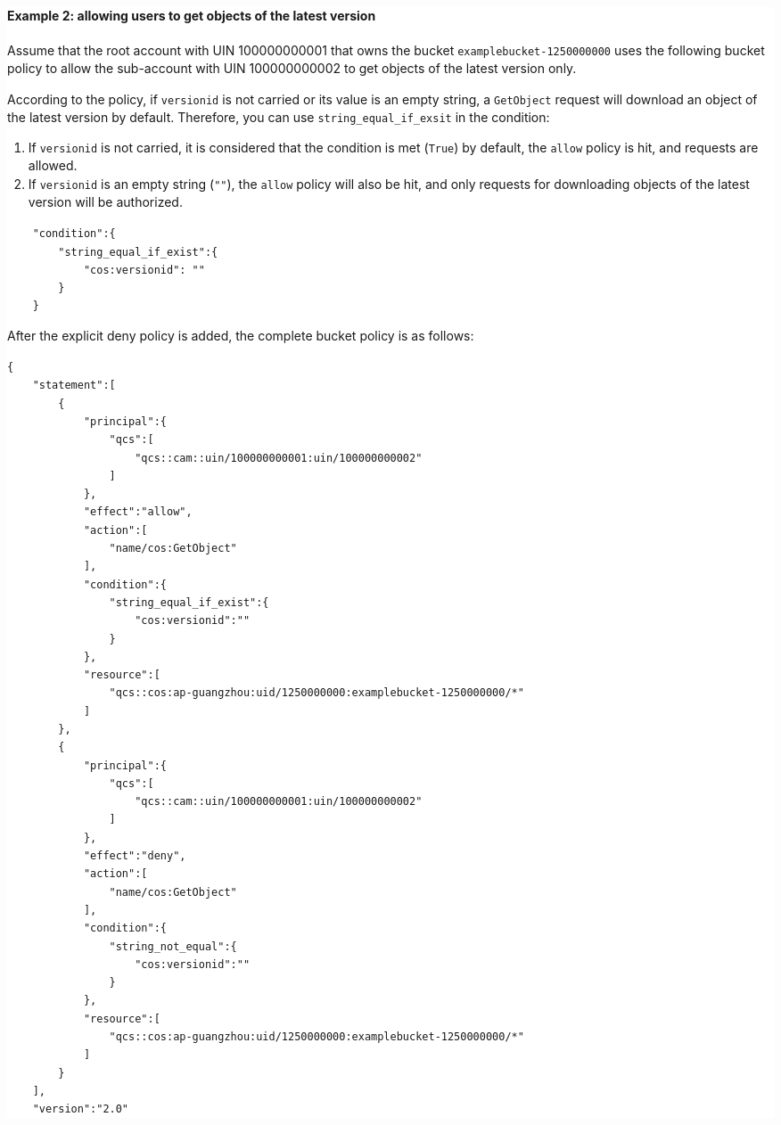 #### Example 2: allowing users to get objects of the latest version

Assume that the root account with UIN 100000000001 that owns the bucket `examplebucket-1250000000` uses the following bucket policy to allow the sub-account with UIN 100000000002 to get objects of the latest version only.

According to the policy, if `versionid` is not carried or its value is an empty string, a `GetObject` request will download an object of the latest version by default. Therefore, you can use `string_equal_if_exsit` in the condition:
1. If `versionid` is not carried, it is considered that the condition is met (`True`) by default, the `allow` policy is hit, and requests are allowed.
2. If `versionid` is an empty string (`""`), the `allow` policy will also be hit, and only requests for downloading objects of the latest version will be authorized.
```
	"condition":{
		"string_equal_if_exist":{
			"cos:versionid": ""
		}
	}
```
After the explicit deny policy is added, the complete bucket policy is as follows:
```
{
    "statement":[
        {
            "principal":{
                "qcs":[
                    "qcs::cam::uin/100000000001:uin/100000000002"
                ]
            },
            "effect":"allow",
            "action":[
                "name/cos:GetObject"
            ],
            "condition":{
                "string_equal_if_exist":{
                    "cos:versionid":""
                }
            },
            "resource":[
                "qcs::cos:ap-guangzhou:uid/1250000000:examplebucket-1250000000/*"
            ]
        },
        {
            "principal":{
                "qcs":[
                    "qcs::cam::uin/100000000001:uin/100000000002"
                ]
            },
            "effect":"deny",
            "action":[
                "name/cos:GetObject"
            ],
            "condition":{
                "string_not_equal":{
                    "cos:versionid":""
                }
            },
            "resource":[
                "qcs::cos:ap-guangzhou:uid/1250000000:examplebucket-1250000000/*"
            ]
        }
    ],
    "version":"2.0"
```